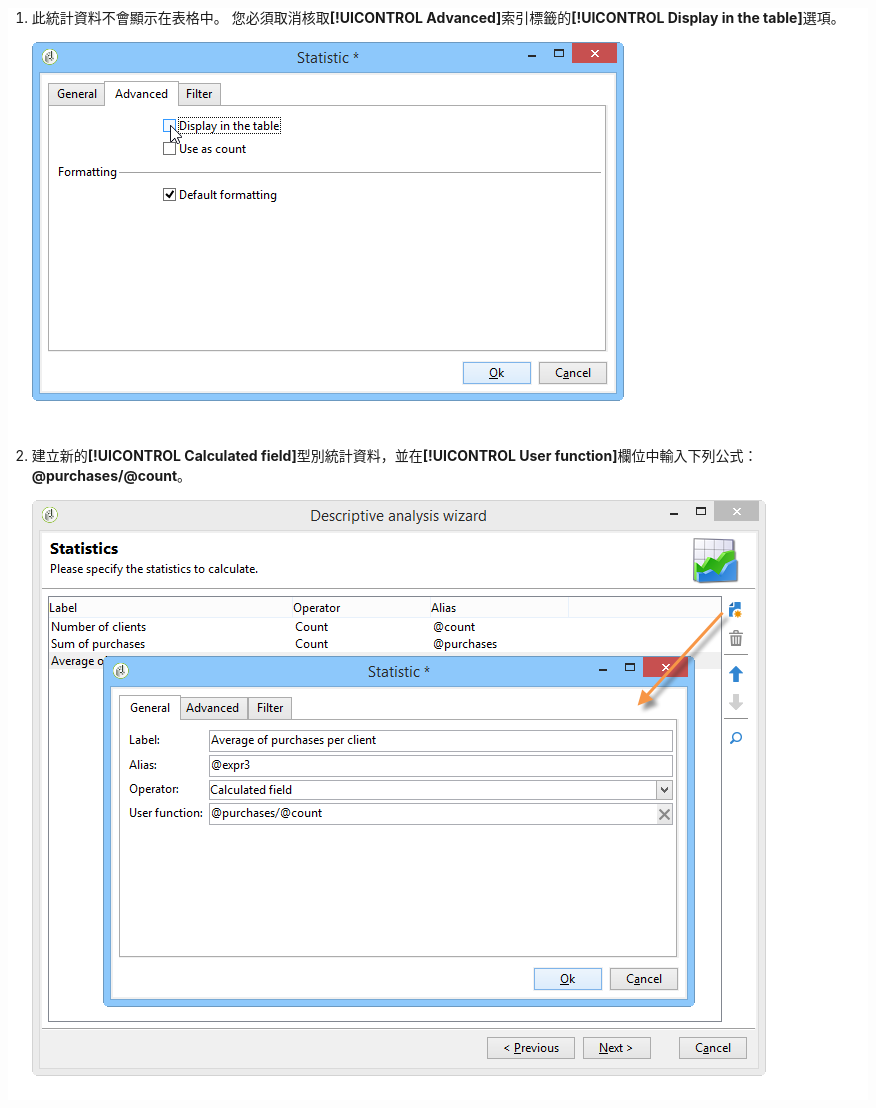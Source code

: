    1. 此統計資料不會顯示在表格中。 您必須取消核取&#x200B;**[!UICONTROL Advanced]**&#x200B;索引標籤的&#x200B;**[!UICONTROL Display in the table]**&#x200B;選項。

      ![](assets/report_compute_data_sample3.png)

   1. 建立新的&#x200B;**[!UICONTROL Calculated field]**&#x200B;型別統計資料，並在&#x200B;**[!UICONTROL User function]**&#x200B;欄位中輸入下列公式： **@purchases/@count**。

      ![](assets/report_compute_data_sample4.png)
